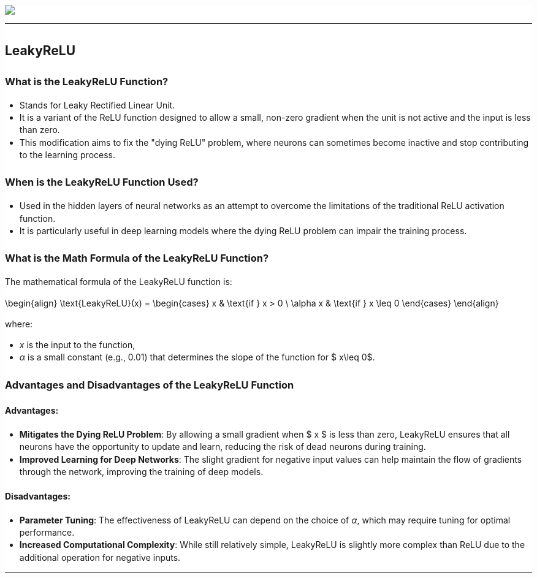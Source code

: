 
    
<img src="{{site.url}}/assets/img/activation-plots/relu.png" style="display: block; margin: auto;" />
    



---

## LeakyReLU

### What is the LeakyReLU Function?

- Stands for Leaky Rectified Linear Unit. 
- It is a variant of the ReLU function designed to allow a small, non-zero gradient when the unit is not active and the input is less than zero. 
- This modification aims to fix the "dying ReLU" problem, where neurons can sometimes become inactive and stop contributing to the learning process.

### When is the LeakyReLU Function Used?

- Used in the hidden layers of neural networks as an attempt to overcome the limitations of the traditional ReLU activation function. 
- It is particularly useful in deep learning models where the dying ReLU problem can impair the training process.

### What is the Math Formula of the LeakyReLU Function?

The mathematical formula of the LeakyReLU function is:

\begin{align}
\text{LeakyReLU}(x) = \begin{cases} 
x & \text{if } x > 0 \\
\alpha x & \text{if } x \leq 0
\end{cases}
\end{align}

where:
- $x$ is the input to the function,
- $\alpha$ is a small constant (e.g., 0.01) that determines the slope of the function for $ x\leq 0$.

### Advantages and Disadvantages of the LeakyReLU Function

#### Advantages:

- **Mitigates the Dying ReLU Problem**: By allowing a small gradient when $ x $ is less than zero, LeakyReLU ensures that all neurons have the opportunity to update and learn, reducing the risk of dead neurons during training.
- **Improved Learning for Deep Networks**: The slight gradient for negative input values can help maintain the flow of gradients through the network, improving the training of deep models.

#### Disadvantages:

- **Parameter Tuning**: The effectiveness of LeakyReLU can depend on the choice of $\alpha$, which may require tuning for optimal performance.
- **Increased Computational Complexity**: While still relatively simple, LeakyReLU is slightly more complex than ReLU due to the additional operation for negative inputs.

---